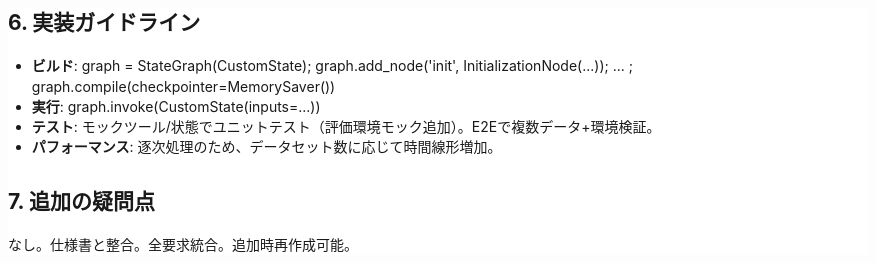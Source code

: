 ## 6. 実装ガイドライン
- **ビルド**: graph = StateGraph(CustomState); graph.add_node('init', InitializationNode(...)); ... ; graph.compile(checkpointer=MemorySaver())
- **実行**: graph.invoke(CustomState(inputs=...))
- **テスト**: モックツール/状態でユニットテスト（評価環境モック追加）。E2Eで複数データ+環境検証。
- **パフォーマンス**: 逐次処理のため、データセット数に応じて時間線形増加。

## 7. 追加の疑問点
なし。仕様書と整合。全要求統合。追加時再作成可能。